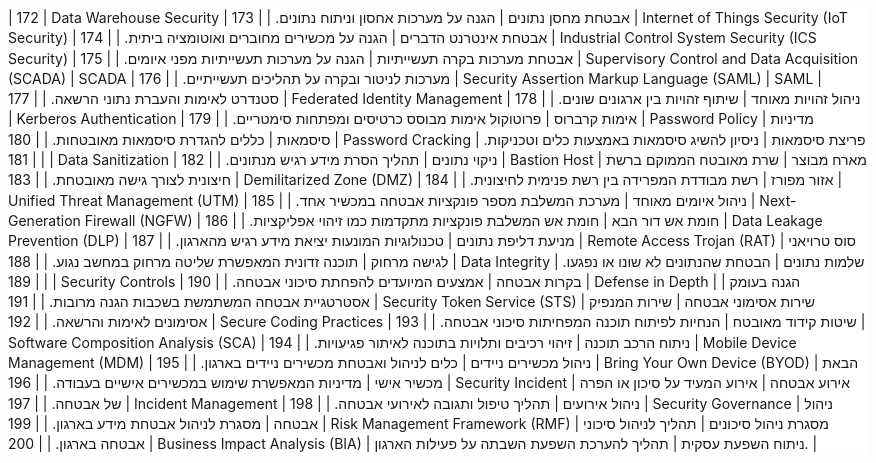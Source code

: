 | 172 | Data Warehouse Security | אבטחת מחסן נתונים | הגנה על מערכות אחסון וניתוח נתונים. |
| 173 | Internet of Things Security (IoT Security) | אבטחת אינטרנט הדברים | הגנה על מכשירים מחוברים ואוטומציה ביתית. |
| 174 | Industrial Control System Security (ICS Security) | אבטחת מערכות בקרה תעשייתיות | הגנה על מערכות תעשייתיות מפני איומים. |
| 175 | Supervisory Control and Data Acquisition (SCADA) | SCADA | מערכות לניטור ובקרה על תהליכים תעשייתיים. |
| 176 | Security Assertion Markup Language (SAML) | SAML | סטנדרט לאימות והעברת נתוני הרשאה. |
| 177 | Federated Identity Management | ניהול זהויות מאוחד | שיתוף זהויות בין ארגונים שונים. |
| 178 | Kerberos Authentication | אימות קרברוס | פרוטוקול אימות מבוסס כרטיסים ומפתחות סימטריים. |
| 179 | Password Policy | מדיניות סיסמאות | כללים להגדרת סיסמאות מאובטחות. |
| 180 | Password Cracking | פריצת סיסמאות | ניסיון להשיג סיסמאות באמצעות כלים וטכניקות. |
| 181 | Data Sanitization | ניקוי נתונים | תהליך הסרת מידע רגיש מנתונים. |
| 182 | Bastion Host | מארח מבוצר | שרת מאובטח הממוקם ברשת חיצונית לצורך גישה מאובטחת. |
| 183 | Demilitarized Zone (DMZ) | אזור מפורז | רשת מבודדת המפרידה בין רשת פנימית לחיצונית. |
| 184 | Unified Threat Management (UTM) | ניהול איומים מאוחד | מערכת המשלבת מספר פונקציות אבטחה במכשיר אחד. |
| 185 | Next-Generation Firewall (NGFW) | חומת אש דור הבא | חומת אש המשלבת פונקציות מתקדמות כמו זיהוי אפליקציות. |
| 186 | Data Leakage Prevention (DLP) | מניעת דליפת נתונים | טכנולוגיות המונעות יציאת מידע רגיש מהארגון. |
| 187 | Remote Access Trojan (RAT) | סוס טרויאני לגישה מרחוק | תוכנה זדונית המאפשרת שליטה מרחוק במחשב נגוע. |
| 188 | Data Integrity | שלמות נתונים | הבטחת שהנתונים לא שונו או נפגעו. |
| 189 | Security Controls | בקרות אבטחה | אמצעים המיועדים להפחתת סיכוני אבטחה. |
| 190 | Defense in Depth | הגנה בעומק | אסטרטגיית אבטחה המשתמשת בשכבות הגנה מרובות. |
| 191 | Security Token Service (STS) | שירות אסימוני אבטחה | שירות המנפיק אסימונים לאימות והרשאה. |
| 192 | Secure Coding Practices | שיטות קידוד מאובטח | הנחיות לפיתוח תוכנה המפחיתות סיכוני אבטחה. |
| 193 | Software Composition Analysis (SCA) | ניתוח הרכב תוכנה | זיהוי רכיבים ותלויות בתוכנה לאיתור פגיעויות. |
| 194 | Mobile Device Management (MDM) | ניהול מכשירים ניידים | כלים לניהול ואבטחת מכשירים ניידים בארגון. |
| 195 | Bring Your Own Device (BYOD) | הבאת מכשיר אישי | מדיניות המאפשרת שימוש במכשירים אישיים בעבודה. |
| 196 | Security Incident | אירוע אבטחה | אירוע המעיד על סיכון או הפרה של אבטחה. |
| 197 | Incident Management | ניהול אירועים | תהליך טיפול ותגובה לאירועי אבטחה. |
| 198 | Security Governance | ניהול אבטחה | מסגרת לניהול אבטחת מידע בארגון. |
| 199 | Risk Management Framework (RMF) | מסגרת ניהול סיכונים | תהליך לניהול סיכוני אבטחה בארגון. |
| 200 | Business Impact Analysis (BIA) | ניתוח השפעת עסקית | תהליך להערכת השפעת השבתה על פעילות הארגון. |